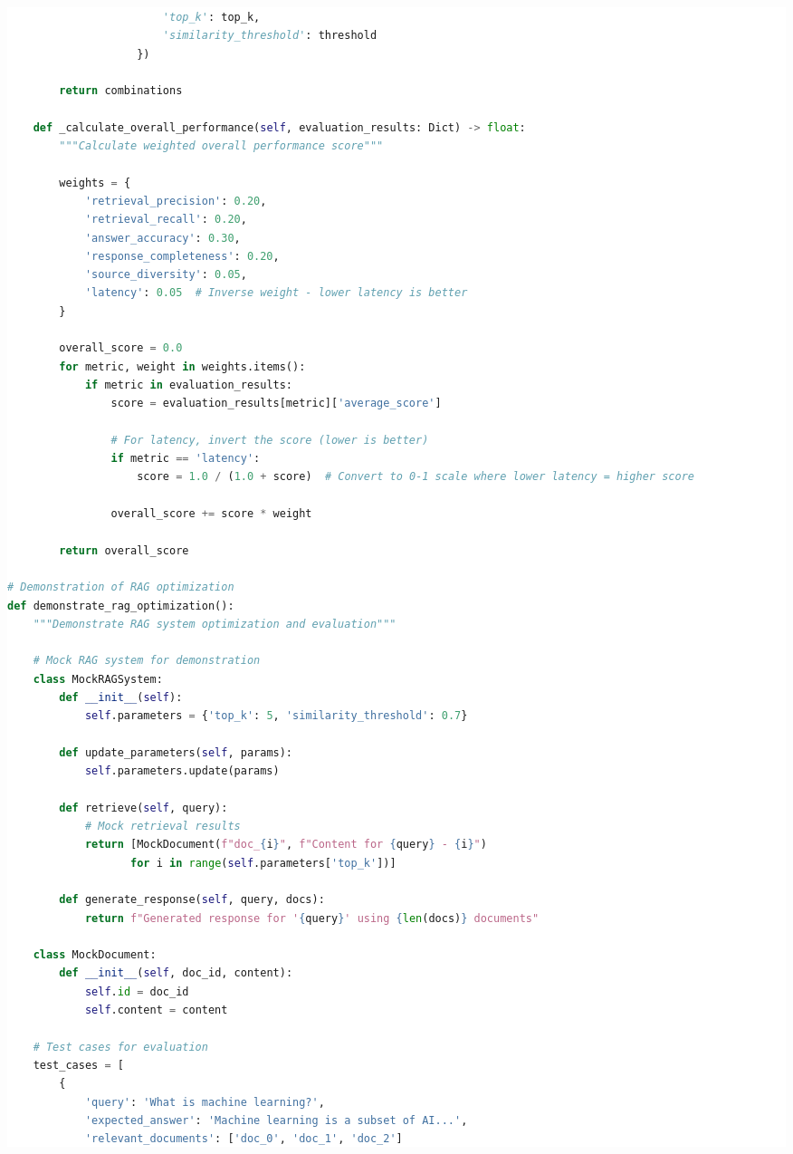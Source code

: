 ```python
                        'top_k': top_k,
                        'similarity_threshold': threshold
                    })
        
        return combinations
    
    def _calculate_overall_performance(self, evaluation_results: Dict) -> float:
        """Calculate weighted overall performance score"""
        
        weights = {
            'retrieval_precision': 0.20,
            'retrieval_recall': 0.20,
            'answer_accuracy': 0.30,
            'response_completeness': 0.20,
            'source_diversity': 0.05,
            'latency': 0.05  # Inverse weight - lower latency is better
        }
        
        overall_score = 0.0
        for metric, weight in weights.items():
            if metric in evaluation_results:
                score = evaluation_results[metric]['average_score']
                
                # For latency, invert the score (lower is better)
                if metric == 'latency':
                    score = 1.0 / (1.0 + score)  # Convert to 0-1 scale where lower latency = higher score
                
                overall_score += score * weight
        
        return overall_score

# Demonstration of RAG optimization
def demonstrate_rag_optimization():
    """Demonstrate RAG system optimization and evaluation"""
    
    # Mock RAG system for demonstration
    class MockRAGSystem:
        def __init__(self):
            self.parameters = {'top_k': 5, 'similarity_threshold': 0.7}
        
        def update_parameters(self, params):
            self.parameters.update(params)
        
        def retrieve(self, query):
            # Mock retrieval results
            return [MockDocument(f"doc_{i}", f"Content for {query} - {i}") 
                   for i in range(self.parameters['top_k'])]
        
        def generate_response(self, query, docs):
            return f"Generated response for '{query}' using {len(docs)} documents"
    
    class MockDocument:
        def __init__(self, doc_id, content):
            self.id = doc_id
            self.content = content
    
    # Test cases for evaluation
    test_cases = [
        {
            'query': 'What is machine learning?',
            'expected_answer': 'Machine learning is a subset of AI...',
            'relevant_documents': ['doc_0', 'doc_1', 'doc_2']
```
